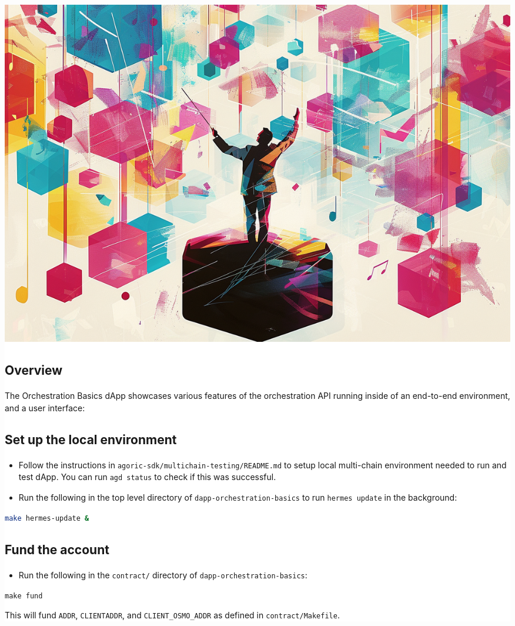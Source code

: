 <img src="./images/orca2.png" width="100%" />

## Overview

The Orchestration Basics dApp showcases various features of the orchestration API running inside of an end-to-end environment, and a user interface:


## Set up the local environment

- Follow the instructions in `agoric-sdk/multichain-testing/README.md` to setup local multi-chain environment needed to run and test dApp. You can run `agd status` to check if this was successful.

- Run the following in the top level directory of `dapp-orchestration-basics` to run `hermes update` in the background:

```sh
make hermes-update & 
```

## Fund the account
- Run the following in the `contract/` directory of `dapp-orchestration-basics`:
```
make fund
```
This will fund `ADDR`, `CLIENTADDR`, and `CLIENT_OSMO_ADDR` as defined in `contract/Makefile`.
